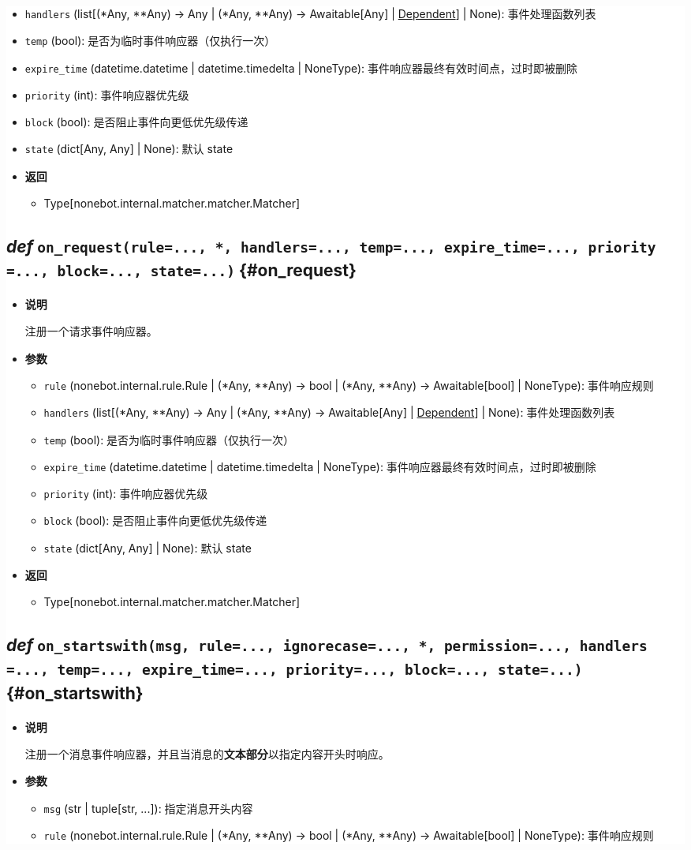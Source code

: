   - `handlers` (list[(*Any, \*\*Any) -> Any | (*Any, \*\*Any) -> Awaitable[Any] | [Dependent](../dependencies/index.md#Dependent)] | None): 事件处理函数列表

  - `temp` (bool): 是否为临时事件响应器（仅执行一次）

  - `expire_time` (datetime.datetime | datetime.timedelta | NoneType): 事件响应器最终有效时间点，过时即被删除

  - `priority` (int): 事件响应器优先级

  - `block` (bool): 是否阻止事件向更低优先级传递

  - `state` (dict[Any, Any] | None): 默认 state

- **返回**

  - Type[nonebot.internal.matcher.matcher.Matcher]

## _def_ `on_request(rule=..., *, handlers=..., temp=..., expire_time=..., priority=..., block=..., state=...)` {#on_request}

- **说明**

  注册一个请求事件响应器。

- **参数**

  - `rule` (nonebot.internal.rule.Rule | (*Any, \*\*Any) -> bool | (*Any, \*\*Any) -> Awaitable[bool] | NoneType): 事件响应规则

  - `handlers` (list[(*Any, \*\*Any) -> Any | (*Any, \*\*Any) -> Awaitable[Any] | [Dependent](../dependencies/index.md#Dependent)] | None): 事件处理函数列表

  - `temp` (bool): 是否为临时事件响应器（仅执行一次）

  - `expire_time` (datetime.datetime | datetime.timedelta | NoneType): 事件响应器最终有效时间点，过时即被删除

  - `priority` (int): 事件响应器优先级

  - `block` (bool): 是否阻止事件向更低优先级传递

  - `state` (dict[Any, Any] | None): 默认 state

- **返回**

  - Type[nonebot.internal.matcher.matcher.Matcher]

## _def_ `on_startswith(msg, rule=..., ignorecase=..., *, permission=..., handlers=..., temp=..., expire_time=..., priority=..., block=..., state=...)` {#on_startswith}

- **说明**

  注册一个消息事件响应器，并且当消息的**文本部分**以指定内容开头时响应。

- **参数**

  - `msg` (str | tuple[str, ...]): 指定消息开头内容

  - `rule` (nonebot.internal.rule.Rule | (*Any, \*\*Any) -> bool | (*Any, \*\*Any) -> Awaitable[bool] | NoneType): 事件响应规则
